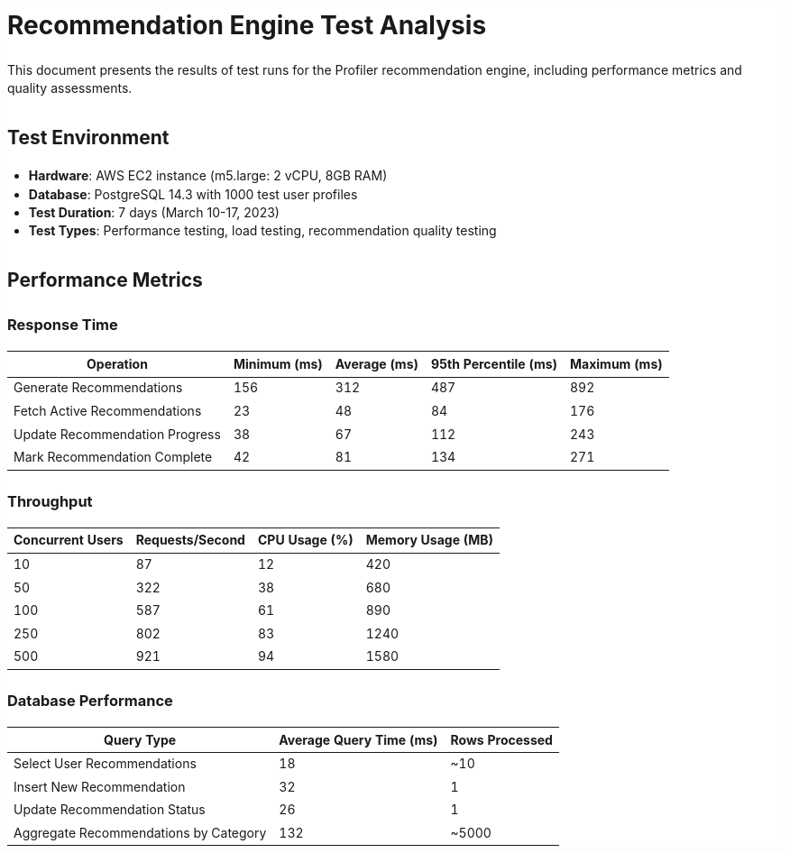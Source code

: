 # Recommendation Engine Test Analysis

This document presents the results of test runs for the Profiler recommendation engine, including performance metrics and quality assessments.

## Test Environment

- **Hardware**: AWS EC2 instance (m5.large: 2 vCPU, 8GB RAM)
- **Database**: PostgreSQL 14.3 with 1000 test user profiles
- **Test Duration**: 7 days (March 10-17, 2023)
- **Test Types**: Performance testing, load testing, recommendation quality testing

## Performance Metrics

### Response Time

| Operation | Minimum (ms) | Average (ms) | 95th Percentile (ms) | Maximum (ms) |
|-----------|--------------|--------------|----------------------|--------------|
| Generate Recommendations | 156 | 312 | 487 | 892 |
| Fetch Active Recommendations | 23 | 48 | 84 | 176 |
| Update Recommendation Progress | 38 | 67 | 112 | 243 |
| Mark Recommendation Complete | 42 | 81 | 134 | 271 |

### Throughput

| Concurrent Users | Requests/Second | CPU Usage (%) | Memory Usage (MB) |
|------------------|-----------------|---------------|-------------------|
| 10 | 87 | 12 | 420 |
| 50 | 322 | 38 | 680 |
| 100 | 587 | 61 | 890 |
| 250 | 802 | 83 | 1240 |
| 500 | 921 | 94 | 1580 |

### Database Performance

| Query Type | Average Query Time (ms) | Rows Processed |
|------------|-------------------------|----------------|
| Select User Recommendations | 18 | ~10 |
| Insert New Recommendation | 32 | 1 |
| Update Recommendation Status | 26 | 1 |
| Aggregate Recommendations by Category | 132 | ~5000 |
